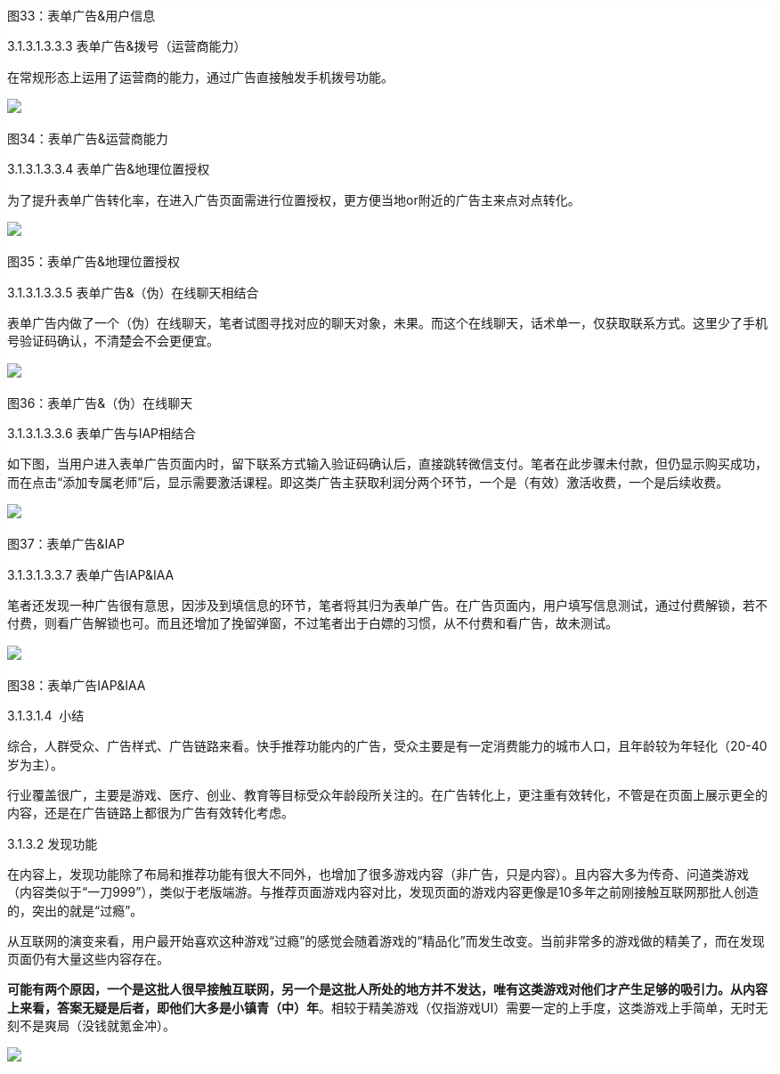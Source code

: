 图33：表单广告&用户信息

3.1.3.1.3.3.3 表单广告&拨号（运营商能力）

在常规形态上运用了运营商的能力，通过广告直接触发手机拨号功能。

![](https://image.woshipm.com/wp-files/2023/07/FT1Oy22vWt9pKndBUgus.png)

图34：表单广告&运营商能力

3.1.3.1.3.3.4 表单广告&地理位置授权

为了提升表单广告转化率，在进入广告页面需进行位置授权，更方便当地or附近的广告主来点对点转化。

![](https://image.woshipm.com/wp-files/2023/07/lKHdTMpydrPN43P5AArV.png)

图35：表单广告&地理位置授权

3.1.3.1.3.3.5 表单广告&（伪）在线聊天相结合

表单广告内做了一个（伪）在线聊天，笔者试图寻找对应的聊天对象，未果。而这个在线聊天，话术单一，仅获取联系方式。这里少了手机号验证码确认，不清楚会不会更便宜。

![](https://image.woshipm.com/wp-files/2023/07/H2I5MHtvBu3pUuVKMbMn.png)

图36：表单广告&（伪）在线聊天

3.1.3.1.3.3.6 表单广告与IAP相结合

如下图，当用户进入表单广告页面内时，留下联系方式输入验证码确认后，直接跳转微信支付。笔者在此步骤未付款，但仍显示购买成功，而在点击“添加专属老师”后，显示需要激活课程。即这类广告主获取利润分两个环节，一个是（有效）激活收费，一个是后续收费。

![](https://image.woshipm.com/wp-files/2023/07/VwbriHYzew2x8GmujMrZ.png)

图37：表单广告&IAP

3.1.3.1.3.3.7 表单广告IAP&IAA

笔者还发现一种广告很有意思，因涉及到填信息的环节，笔者将其归为表单广告。在广告页面内，用户填写信息测试，通过付费解锁，若不付费，则看广告解锁也可。而且还增加了挽留弹窗，不过笔者出于白嫖的习惯，从不付费和看广告，故未测试。

![](https://image.woshipm.com/wp-files/2023/07/dLgK4lP3P7bhxyqV94Ln.png)

图38：表单广告IAP&IAA

3.1.3.1.4  小结

综合，人群受众、广告样式、广告链路来看。快手推荐功能内的广告，受众主要是有一定消费能力的城市人口，且年龄较为年轻化（20-40岁为主）。

行业覆盖很广，主要是游戏、医疗、创业、教育等目标受众年龄段所关注的。在广告转化上，更注重有效转化，不管是在页面上展示更全的内容，还是在广告链路上都很为广告有效转化考虑。

3.1.3.2 发现功能

在内容上，发现功能除了布局和推荐功能有很大不同外，也增加了很多游戏内容（非广告，只是内容）。且内容大多为传奇、问道类游戏（内容类似于“一刀999”），类似于老版端游。与推荐页面游戏内容对比，发现页面的游戏内容更像是10多年之前刚接触互联网那批人创造的，突出的就是“过瘾”。

从互联网的演变来看，用户最开始喜欢这种游戏“过瘾”的感觉会随着游戏的“精品化”而发生改变。当前非常多的游戏做的精美了，而在发现页面仍有大量这些内容存在。

**可能有两个原因，一个是这批人很早接触互联网，另一个是这批人所处的地方并不发达，唯有这类游戏对他们才产生足够的吸引力。从内容上来看，答案无疑是后者，即他们大多是小镇青（中）年**。相较于精美游戏（仅指游戏UI）需要一定的上手度，这类游戏上手简单，无时无刻不是爽局（没钱就氪金冲）。

![](https://image.woshipm.com/wp-files/2023/07/u3LAasZaWB8iYNsbYc9G.jpg)
